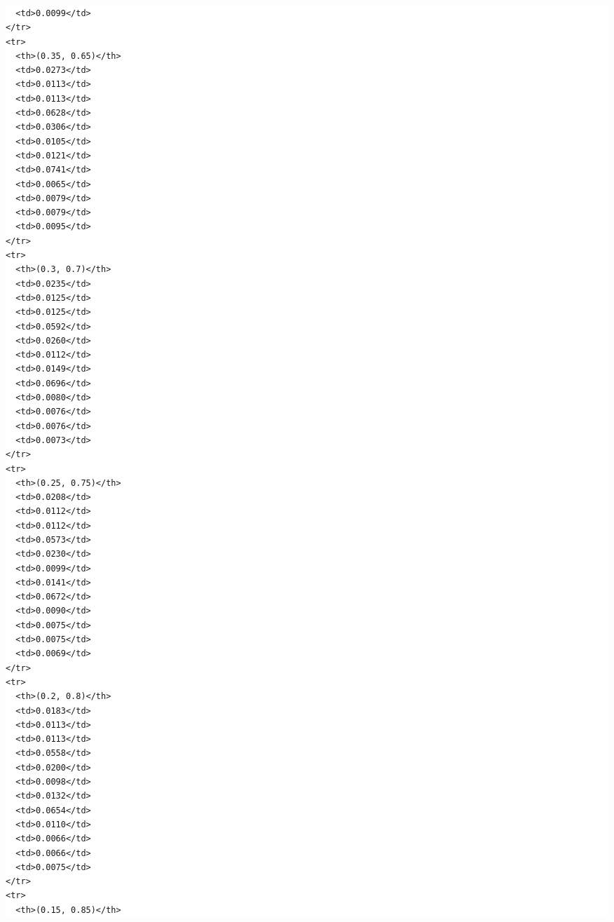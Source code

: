       <td>0.0099</td>
    </tr>
    <tr>
      <th>(0.35, 0.65)</th>
      <td>0.0273</td>
      <td>0.0113</td>
      <td>0.0113</td>
      <td>0.0628</td>
      <td>0.0306</td>
      <td>0.0105</td>
      <td>0.0121</td>
      <td>0.0741</td>
      <td>0.0065</td>
      <td>0.0079</td>
      <td>0.0079</td>
      <td>0.0095</td>
    </tr>
    <tr>
      <th>(0.3, 0.7)</th>
      <td>0.0235</td>
      <td>0.0125</td>
      <td>0.0125</td>
      <td>0.0592</td>
      <td>0.0260</td>
      <td>0.0112</td>
      <td>0.0149</td>
      <td>0.0696</td>
      <td>0.0080</td>
      <td>0.0076</td>
      <td>0.0076</td>
      <td>0.0073</td>
    </tr>
    <tr>
      <th>(0.25, 0.75)</th>
      <td>0.0208</td>
      <td>0.0112</td>
      <td>0.0112</td>
      <td>0.0573</td>
      <td>0.0230</td>
      <td>0.0099</td>
      <td>0.0141</td>
      <td>0.0672</td>
      <td>0.0090</td>
      <td>0.0075</td>
      <td>0.0075</td>
      <td>0.0069</td>
    </tr>
    <tr>
      <th>(0.2, 0.8)</th>
      <td>0.0183</td>
      <td>0.0113</td>
      <td>0.0113</td>
      <td>0.0558</td>
      <td>0.0200</td>
      <td>0.0098</td>
      <td>0.0132</td>
      <td>0.0654</td>
      <td>0.0110</td>
      <td>0.0066</td>
      <td>0.0066</td>
      <td>0.0075</td>
    </tr>
    <tr>
      <th>(0.15, 0.85)</th>